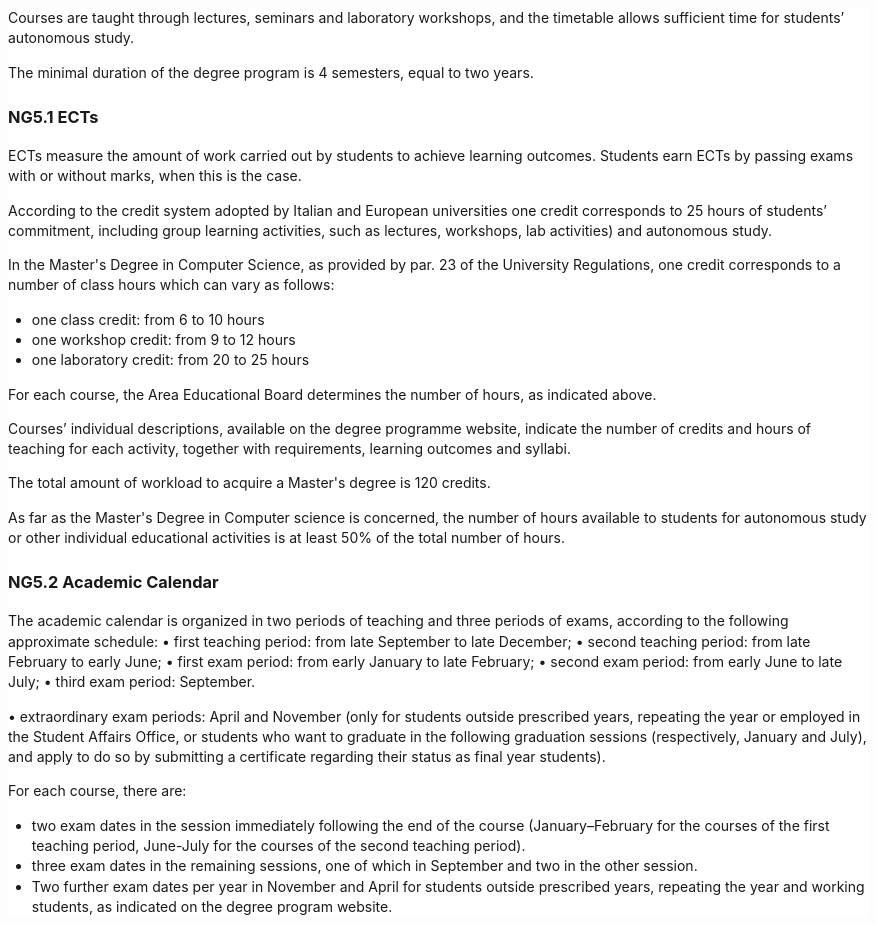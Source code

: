 Courses are taught through lectures, seminars and laboratory workshops, and the timetable allows sufficient time for
students’ autonomous study.

The minimal duration of the degree program is 4 semesters, equal to two years.

### NG5.1 ECTs

ECTs measure the amount of work carried out by students to achieve learning outcomes. Students earn ECTs by passing
exams with or without marks, when this is the case.

According to the credit system adopted by Italian and European universities one credit corresponds to 25 hours of students’
commitment, including group learning activities, such as lectures, workshops, lab activities) and autonomous study.

In the Master's Degree in Computer Science, as provided by par. 23 of the University Regulations, one credit corresponds
to a number of class hours which can vary as follows:
- one class credit: from 6 to 10 hours
- one workshop credit: from 9 to 12 hours
- one laboratory credit: from 20 to 25 hours

For each course, the Area Educational Board determines the number of hours, as indicated above.

Courses’ individual descriptions, available on the degree programme website, indicate the number of credits and hours
of teaching for each activity, together with requirements, learning outcomes and syllabi.

The total amount of workload to acquire a Master's degree is 120 credits.

As far as the Master's Degree in Computer science is concerned, the number of hours available to students for autonomous
study or other individual educational activities is at least 50% of the total number of hours.

### NG5.2 Academic Calendar

The academic calendar is organized in two periods of teaching and three periods of exams, according to the following
approximate schedule:
• first teaching period: from late September to late December;
• second teaching period: from late February to early June;
• first exam period: from early January to late February;
• second exam period: from early June to late July;
• third exam period: September.

• extraordinary exam periods: April and November (only for students outside prescribed years, repeating the year or
employed in the Student Affairs Office, or students who want to graduate in the following graduation sessions (respectively,
January and July), and apply to do so by submitting a certificate regarding their status as final year students).

For each course, there are:
- two exam dates in the session immediately following the end of the course (January–February for the courses of the first
teaching period, June-July for the courses of the second teaching period).
- three exam dates in the remaining sessions, one of which in September and two in the other session.
- Two further exam dates per year in November and April for students outside prescribed years, repeating the year and working students, as indicated on the degree program website.
